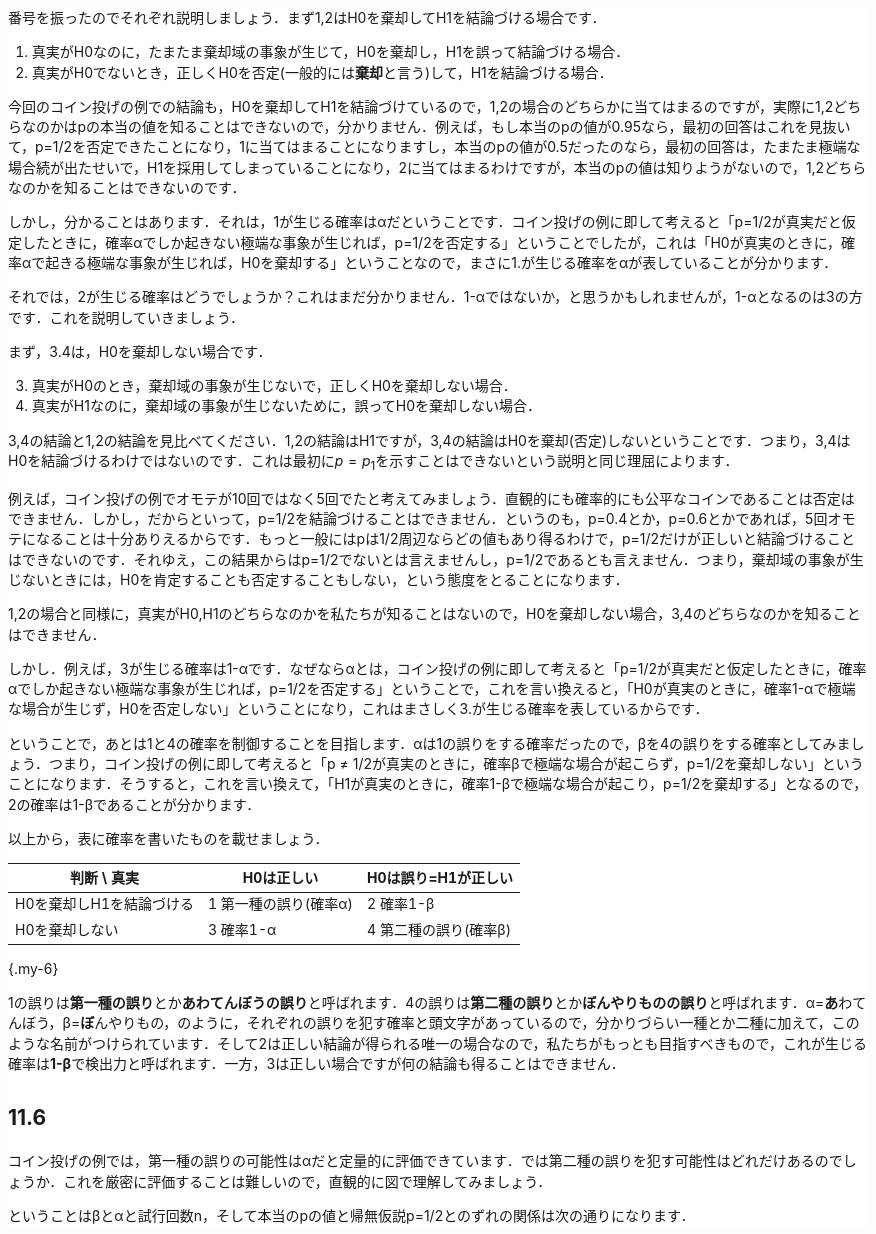 番号を振ったのでそれぞれ説明しましょう．まず1,2はH0を棄却してH1を結論づける場合です．

1. 真実がH0なのに，たまたま棄却域の事象が生じて，H0を棄却し，H1を誤って結論づける場合．
2. 真実がH0でないとき，正しくH0を否定(一般的には**棄却**と言う)して，H1を結論づける場合．

今回のコイン投げの例での結論も，H0を棄却してH1を結論づけているので，1,2の場合のどちらかに当てはまるのですが，実際に1,2どちらなのかはpの本当の値を知ることはできないので，分かりません．例えば，もし本当のpの値が0.95なら，最初の回答はこれを見抜いて，p=1/2を否定できたことになり，1に当てはまることになりますし，本当のpの値が0.5だったのなら，最初の回答は，たまたま極端な場合続が出たせいで，H1を採用してしまっていることになり，2に当てはまるわけですが，本当のpの値は知りようがないので，1,2どちらなのかを知ることはできないのです．

しかし，分かることはあります．それは，1が生じる確率はαだということです．コイン投げの例に即して考えると「p=1/2が真実だと仮定したときに，確率αでしか起きない極端な事象が生じれば，p=1/2を否定する」ということでしたが，これは「H0が真実のときに，確率αで起きる極端な事象が生じれば，H0を棄却する」ということなので，まさに1.が生じる確率をαが表していることが分かります．

それでは，2が生じる確率はどうでしょうか？これはまだ分かりません．1-αではないか，と思うかもしれませんが，1-αとなるのは3の方です．これを説明していきましょう．

まず，3.4は，H0を棄却しない場合です．

3. 真実がH0のとき，棄却域の事象が生じないで，正しくH0を棄却しない場合．
4. 真実がH1なのに，棄却域の事象が生じないために，誤ってH0を棄却しない場合．

3,4の結論と1,2の結論を見比べてください．1,2の結論はH1ですが，3,4の結論はH0を棄却(否定)しないということです．つまり，3,4はH0を結論づけるわけではないのです．これは最初に$p=p_1$を示すことはできないという説明と同じ理屈によります．

例えば，コイン投げの例でオモテが10回ではなく5回でたと考えてみましょう．直観的にも確率的にも公平なコインであることは否定はできません．しかし，だからといって，p=1/2を結論づけることはできません．というのも，p=0.4とか，p=0.6とかであれば，5回オモテになることは十分ありえるからです．もっと一般にはpは1/2周辺ならどの値もあり得るわけで，p=1/2だけが正しいと結論づけることはできないのです．それゆえ，この結果からはp=1/2でないとは言えませんし，p=1/2であるとも言えません．つまり，棄却域の事象が生じないときには，H0を肯定することも否定することもしない，という態度をとることになります．

1,2の場合と同様に，真実がH0,H1のどちらなのかを私たちが知ることはないので，H0を棄却しない場合，3,4のどちらなのかを知ることはできません．

しかし．例えば，3が生じる確率は1-αです．なぜならαとは，コイン投げの例に即して考えると「p=1/2が真実だと仮定したときに，確率αでしか起きない極端な事象が生じれば，p=1/2を否定する」ということで，これを言い換えると，「H0が真実のときに，確率1-αで極端な場合が生じず，H0を否定しない」ということになり，これはまさしく3.が生じる確率を表しているからです．

ということで，あとは1と4の確率を制御することを目指します．αは1の誤りをする確率だったので，βを4の誤りをする確率としてみましょう．つまり，コイン投げの例に即して考えると「p ≠ 1/2が真実のときに，確率βで極端な場合が起こらず，p=1/2を棄却しない」ということになります．そうすると，これを言い換えて，「H1が真実のときに，確率1-βで極端な場合が起こり，p=1/2を棄却する」となるので，2の確率は1-βであることが分かります．

以上から，表に確率を書いたものを載せましょう．

|判断 \ 真実|H0は正しい|H0は誤り=H1が正しい|
|---|---|---|
|H0を棄却しH1を結論づける| 1 第一種の誤り(確率α) | 2 確率1-β |
|H0を棄却しない| 3 確率1-α | 4 第二種の誤り(確率β) |
{.my-6}

1の誤りは**第一種の誤り**とか**あわてんぼうの誤り**と呼ばれます．4の誤りは**第二種の誤り**とか**ぼんやりものの誤り**と呼ばれます．α=**あ**わてんぼう，β=**ぼ**んやりもの，のように，それぞれの誤りを犯す確率と頭文字があっているので，分かりづらい一種とか二種に加えて，このような名前がつけられています．そして2は正しい結論が得られる唯一の場合なので，私たちがもっとも目指すべきもので，これが生じる確率は**1-β**で検出力と呼ばれます．一方，3は正しい場合ですが何の結論も得ることはできません．



## 11.6

コイン投げの例では，第一種の誤りの可能性はαだと定量的に評価できています．では第二種の誤りを犯す可能性はどれだけあるのでしょうか．これを厳密に評価することは難しいので，直観的に図で理解してみましょう．


ということはβとαと試行回数n，そして本当のpの値と帰無仮説p=1/2とのずれの関係は次の通りになります．

